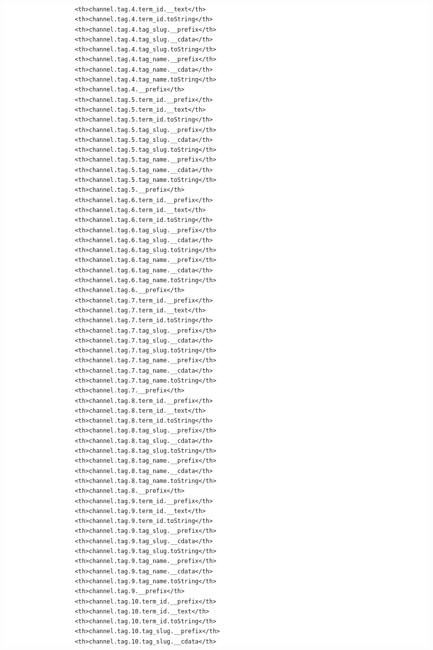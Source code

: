 						<th>channel.tag.4.term_id.__text</th>
						<th>channel.tag.4.term_id.toString</th>
						<th>channel.tag.4.tag_slug.__prefix</th>
						<th>channel.tag.4.tag_slug.__cdata</th>
						<th>channel.tag.4.tag_slug.toString</th>
						<th>channel.tag.4.tag_name.__prefix</th>
						<th>channel.tag.4.tag_name.__cdata</th>
						<th>channel.tag.4.tag_name.toString</th>
						<th>channel.tag.4.__prefix</th>
						<th>channel.tag.5.term_id.__prefix</th>
						<th>channel.tag.5.term_id.__text</th>
						<th>channel.tag.5.term_id.toString</th>
						<th>channel.tag.5.tag_slug.__prefix</th>
						<th>channel.tag.5.tag_slug.__cdata</th>
						<th>channel.tag.5.tag_slug.toString</th>
						<th>channel.tag.5.tag_name.__prefix</th>
						<th>channel.tag.5.tag_name.__cdata</th>
						<th>channel.tag.5.tag_name.toString</th>
						<th>channel.tag.5.__prefix</th>
						<th>channel.tag.6.term_id.__prefix</th>
						<th>channel.tag.6.term_id.__text</th>
						<th>channel.tag.6.term_id.toString</th>
						<th>channel.tag.6.tag_slug.__prefix</th>
						<th>channel.tag.6.tag_slug.__cdata</th>
						<th>channel.tag.6.tag_slug.toString</th>
						<th>channel.tag.6.tag_name.__prefix</th>
						<th>channel.tag.6.tag_name.__cdata</th>
						<th>channel.tag.6.tag_name.toString</th>
						<th>channel.tag.6.__prefix</th>
						<th>channel.tag.7.term_id.__prefix</th>
						<th>channel.tag.7.term_id.__text</th>
						<th>channel.tag.7.term_id.toString</th>
						<th>channel.tag.7.tag_slug.__prefix</th>
						<th>channel.tag.7.tag_slug.__cdata</th>
						<th>channel.tag.7.tag_slug.toString</th>
						<th>channel.tag.7.tag_name.__prefix</th>
						<th>channel.tag.7.tag_name.__cdata</th>
						<th>channel.tag.7.tag_name.toString</th>
						<th>channel.tag.7.__prefix</th>
						<th>channel.tag.8.term_id.__prefix</th>
						<th>channel.tag.8.term_id.__text</th>
						<th>channel.tag.8.term_id.toString</th>
						<th>channel.tag.8.tag_slug.__prefix</th>
						<th>channel.tag.8.tag_slug.__cdata</th>
						<th>channel.tag.8.tag_slug.toString</th>
						<th>channel.tag.8.tag_name.__prefix</th>
						<th>channel.tag.8.tag_name.__cdata</th>
						<th>channel.tag.8.tag_name.toString</th>
						<th>channel.tag.8.__prefix</th>
						<th>channel.tag.9.term_id.__prefix</th>
						<th>channel.tag.9.term_id.__text</th>
						<th>channel.tag.9.term_id.toString</th>
						<th>channel.tag.9.tag_slug.__prefix</th>
						<th>channel.tag.9.tag_slug.__cdata</th>
						<th>channel.tag.9.tag_slug.toString</th>
						<th>channel.tag.9.tag_name.__prefix</th>
						<th>channel.tag.9.tag_name.__cdata</th>
						<th>channel.tag.9.tag_name.toString</th>
						<th>channel.tag.9.__prefix</th>
						<th>channel.tag.10.term_id.__prefix</th>
						<th>channel.tag.10.term_id.__text</th>
						<th>channel.tag.10.term_id.toString</th>
						<th>channel.tag.10.tag_slug.__prefix</th>
						<th>channel.tag.10.tag_slug.__cdata</th>